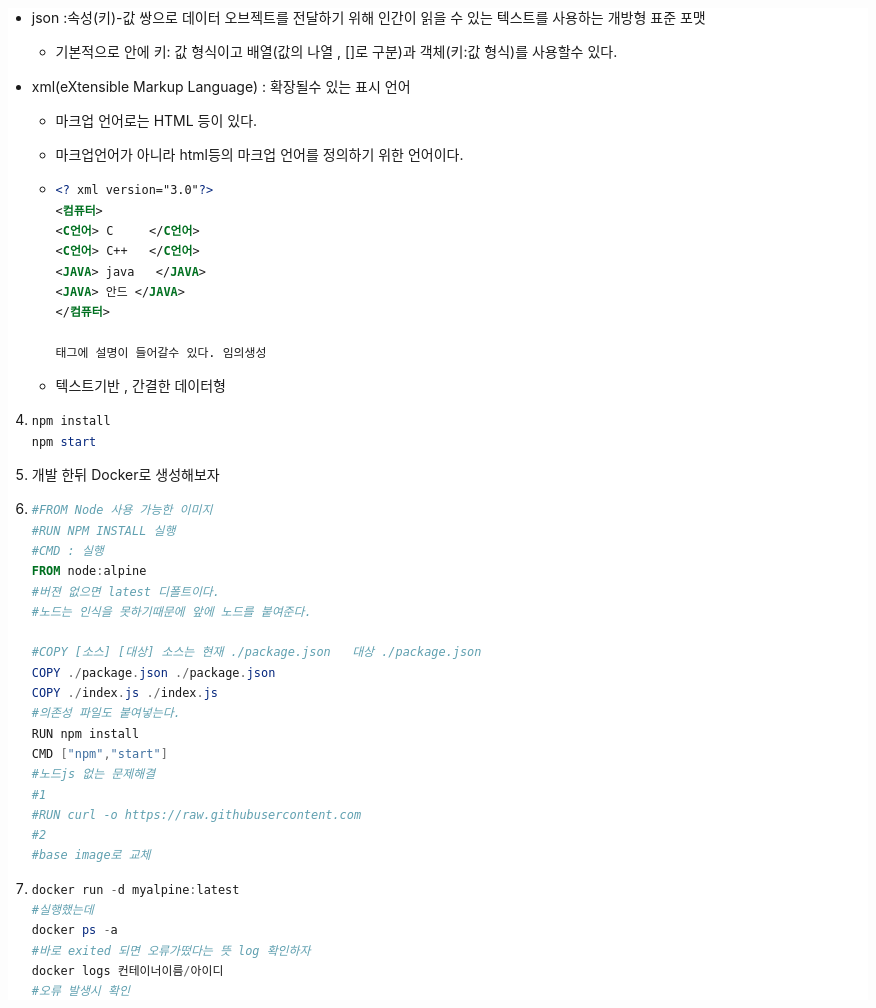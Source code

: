    - json :속성(키)-값 쌍으로 데이터 오브젝트를 전달하기 위해 인간이 읽을 수 있는 텍스트를 사용하는 개방형 표준 포맷

     - 기본적으로 안에 키: 값  형식이고 배열(값의 나열 , []로 구분)과 객체(키:값 형식)를 사용할수 있다.

   - xml(eXtensible Markup Language) : 확장될수 있는 표시 언어

     - 마크업 언어로는 HTML 등이 있다.

     - 마크업언어가 아니라 html등의 마크업 언어를 정의하기 위한 언어이다.

     - ```xml
       <? xml version="3.0"?>
       <컴퓨터>
       <C언어> C     </C언어>
       <C언어> C++   </C언어>
       <JAVA> java   </JAVA>
       <JAVA> 안드 </JAVA>
       </컴퓨터>
       
       태그에 설명이 들어갈수 있다. 임의생성
       ```

     - 텍스트기반 , 간결한 데이터형

4. ```powershell
   npm install
   npm start
   ```

5. 개발 한뒤 Docker로 생성해보자

6. ```powershell
   #FROM Node 사용 가능한 이미지   
   #RUN NPM INSTALL 실행
   #CMD : 실행
   FROM node:alpine
   #버젼 없으면 latest 디폴트이다.
   #노드는 인식을 못하기때문에 앞에 노드를 붙여준다.
   
   #COPY [소스] [대상] 소스는 현재 ./package.json   대상 ./package.json
   COPY ./package.json ./package.json
   COPY ./index.js ./index.js
   #의존성 파일도 붙여넣는다.
   RUN npm install 
   CMD ["npm","start"]
   #노드js 없는 문제해결
   #1
   #RUN curl -o https://raw.githubusercontent.com
   #2
   #base image로 교체
   
   ```

7. ```powershell
   docker run -d myalpine:latest
   #실행했는데 
   docker ps -a
   #바로 exited 되면 오류가떴다는 뜻 log 확인하자
   docker logs 컨테이너이름/아이디
   #오류 발생시 확인
   